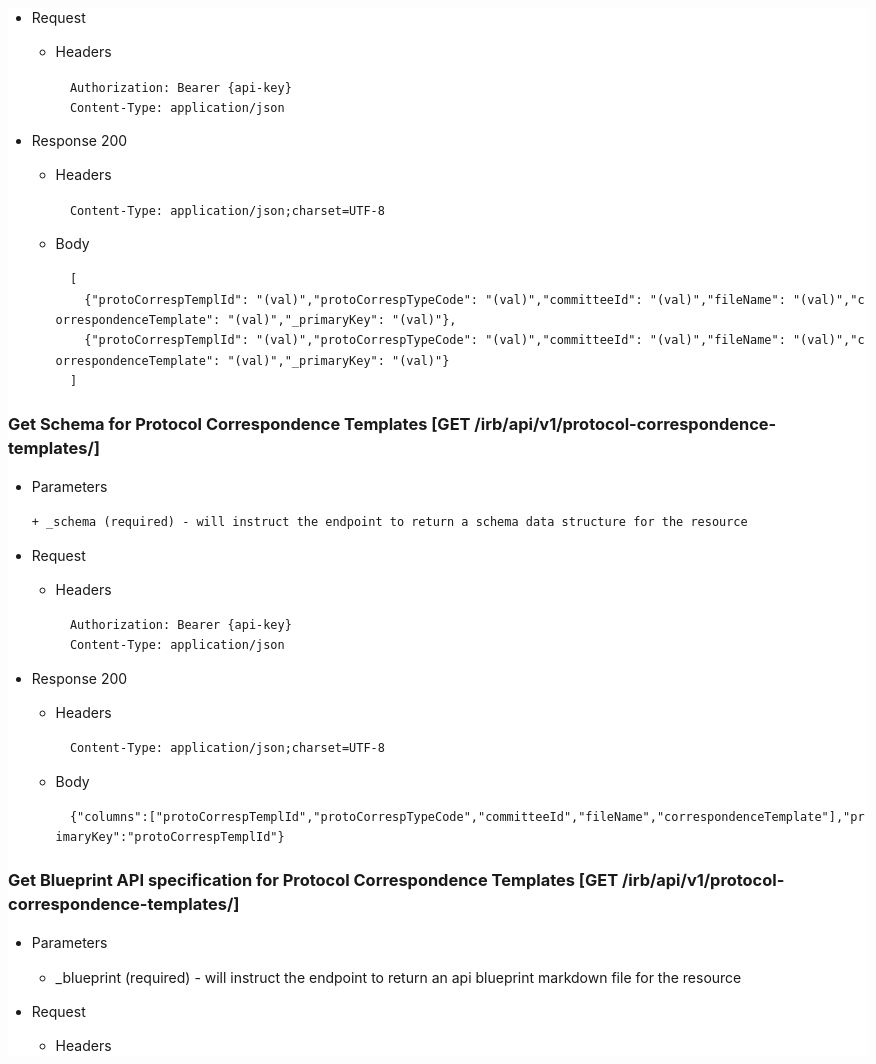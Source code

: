             
+ Request

    + Headers

            Authorization: Bearer {api-key}
            Content-Type: application/json 

+ Response 200
    + Headers

            Content-Type: application/json;charset=UTF-8

    + Body
    
            [
              {"protoCorrespTemplId": "(val)","protoCorrespTypeCode": "(val)","committeeId": "(val)","fileName": "(val)","correspondenceTemplate": "(val)","_primaryKey": "(val)"},
              {"protoCorrespTemplId": "(val)","protoCorrespTypeCode": "(val)","committeeId": "(val)","fileName": "(val)","correspondenceTemplate": "(val)","_primaryKey": "(val)"}
            ]
			
### Get Schema for Protocol Correspondence Templates [GET /irb/api/v1/protocol-correspondence-templates/]
	                                          
+ Parameters

      + _schema (required) - will instruct the endpoint to return a schema data structure for the resource
      
+ Request

    + Headers

            Authorization: Bearer {api-key}
            Content-Type: application/json

+ Response 200
    + Headers

            Content-Type: application/json;charset=UTF-8

    + Body
    
            {"columns":["protoCorrespTemplId","protoCorrespTypeCode","committeeId","fileName","correspondenceTemplate"],"primaryKey":"protoCorrespTemplId"}
		
### Get Blueprint API specification for Protocol Correspondence Templates [GET /irb/api/v1/protocol-correspondence-templates/]
	 
+ Parameters

     + _blueprint (required) - will instruct the endpoint to return an api blueprint markdown file for the resource
                 
+ Request

    + Headers
